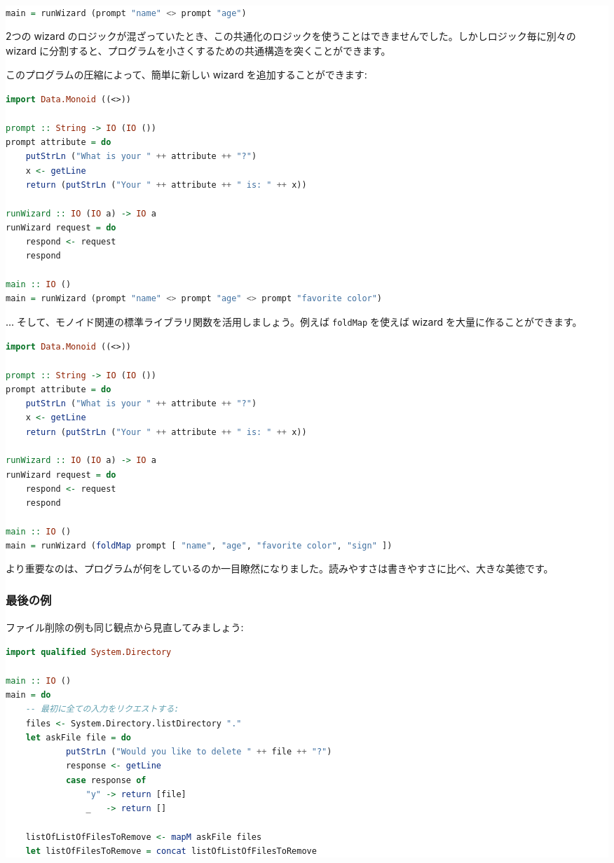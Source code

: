```haskell
main = runWizard (prompt "name" <> prompt "age")
```

2つの wizard のロジックが混ざっていたとき、この共通化のロジックを使うことはできませんでした。しかしロジック毎に別々の wizard に分割すると、プログラムを小さくするための共通構造を突くことができます。

このプログラムの圧縮によって、簡単に新しい wizard を追加することができます:

```haskell
import Data.Monoid ((<>))

prompt :: String -> IO (IO ())
prompt attribute = do
    putStrLn ("What is your " ++ attribute ++ "?")
    x <- getLine
    return (putStrLn ("Your " ++ attribute ++ " is: " ++ x))

runWizard :: IO (IO a) -> IO a
runWizard request = do
    respond <- request
    respond

main :: IO ()
main = runWizard (prompt "name" <> prompt "age" <> prompt "favorite color")
```

... そして、モノイド関連の標準ライブラリ関数を活用しましょう。例えば `foldMap` を使えば wizard を大量に作ることができます。

```haskell
import Data.Monoid ((<>))

prompt :: String -> IO (IO ())
prompt attribute = do
    putStrLn ("What is your " ++ attribute ++ "?")
    x <- getLine
    return (putStrLn ("Your " ++ attribute ++ " is: " ++ x))

runWizard :: IO (IO a) -> IO a
runWizard request = do
    respond <- request
    respond

main :: IO ()
main = runWizard (foldMap prompt [ "name", "age", "favorite color", "sign" ])
```

より重要なのは、プログラムが何をしているのか一目瞭然になりました。読みやすさは書きやすさに比べ、大きな美徳です。

### 最後の例
ファイル削除の例も同じ観点から見直してみましょう:

```haskell
import qualified System.Directory

main :: IO ()
main = do
    -- 最初に全ての入力をリクエストする:
    files <- System.Directory.listDirectory "."
    let askFile file = do
            putStrLn ("Would you like to delete " ++ file ++ "?")
            response <- getLine
            case response of
                "y" -> return [file]
                _   -> return []

    listOfListOfFilesToRemove <- mapM askFile files
    let listOfFilesToRemove = concat listOfListOfFilesToRemove
```